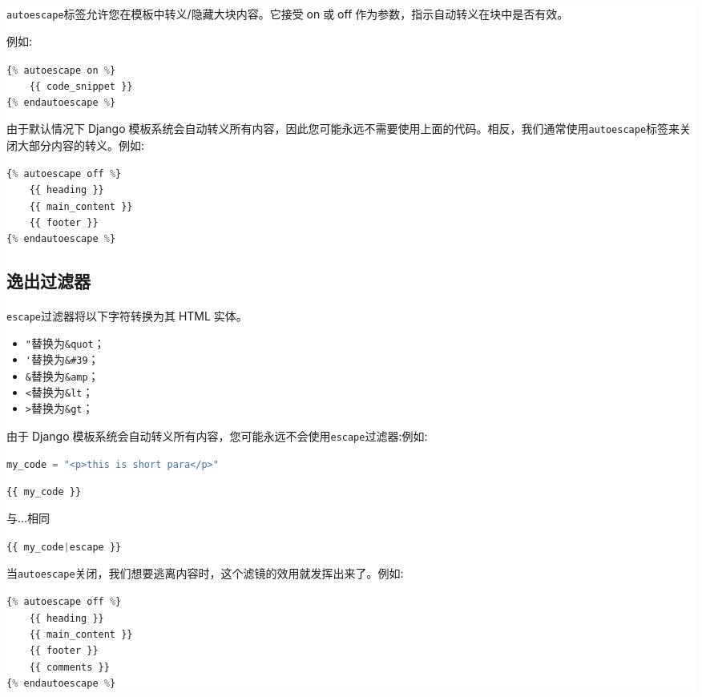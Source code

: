 `autoescape`标签允许您在模板中转义/隐藏大块内容。它接受 on 或 off 作为参数，指示自动转义在块中是否有效。

例如:

```py
{% autoescape on %}
    {{ code_snippet }}
{% endautoescape %}

```

由于默认情况下 Django 模板系统会自动转义所有内容，因此您可能永远不需要使用上面的代码。相反，我们通常使用`autoescape`标签来关闭大部分内容的转义。例如:

```py
{% autoescape off %}
    {{ heading }}
    {{ main_content }}
    {{ footer }}
{% endautoescape %}

```

## 逸出过滤器

`escape`过滤器将以下字符转换为其 HTML 实体。

*   `"`替换为`&quot`；
*   `'`替换为`&#39`；
*   `&`替换为`&amp`；
*   `<`替换为`&lt`；
*   `>`替换为`&gt`；

由于 Django 模板系统会自动转义所有内容，您可能永远不会使用`escape`过滤器:例如:

```py
my_code = "<p>this is short para</p>"

```

```py
{{ my_code }}

```

与...相同

```py
{{ my_code|escape }}

```

当`autoescape`关闭，我们想要逃离内容时，这个滤镜的效用就发挥出来了。例如:

```py
{% autoescape off %}
    {{ heading }}
    {{ main_content }}
    {{ footer }}
    {{ comments }}
{% endautoescape %}

```
